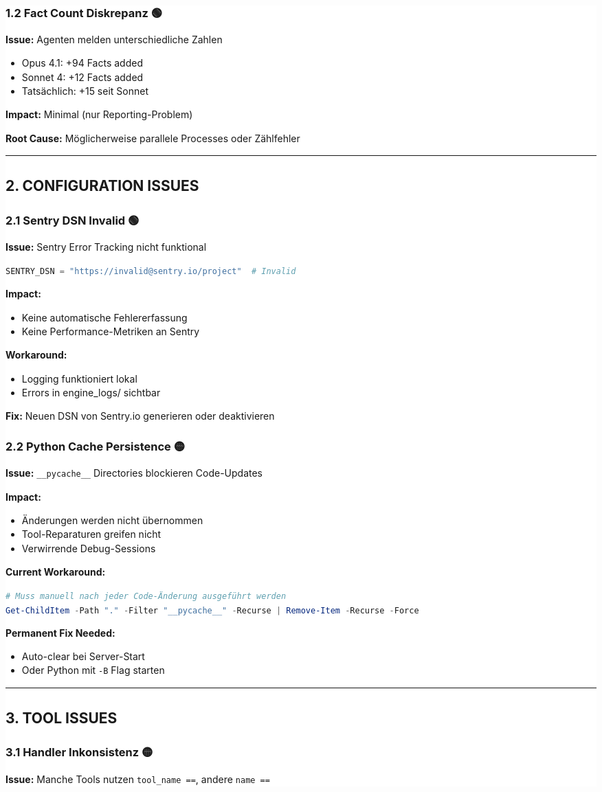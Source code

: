 ### 1.2 Fact Count Diskrepanz 🟢
**Issue:** Agenten melden unterschiedliche Zahlen
- Opus 4.1: +94 Facts added
- Sonnet 4: +12 Facts added  
- Tatsächlich: +15 seit Sonnet

**Impact:** Minimal (nur Reporting-Problem)

**Root Cause:** Möglicherweise parallele Processes oder Zählfehler

---

## 2. CONFIGURATION ISSUES

### 2.1 Sentry DSN Invalid 🟢
**Issue:** Sentry Error Tracking nicht funktional
```python
SENTRY_DSN = "https://invalid@sentry.io/project"  # Invalid
```

**Impact:** 
- Keine automatische Fehlererfassung
- Keine Performance-Metriken an Sentry

**Workaround:** 
- Logging funktioniert lokal
- Errors in engine_logs/ sichtbar

**Fix:** Neuen DSN von Sentry.io generieren oder deaktivieren

### 2.2 Python Cache Persistence 🟡
**Issue:** `__pycache__` Directories blockieren Code-Updates

**Impact:**
- Änderungen werden nicht übernommen
- Tool-Reparaturen greifen nicht
- Verwirrende Debug-Sessions

**Current Workaround:**
```powershell
# Muss manuell nach jeder Code-Änderung ausgeführt werden
Get-ChildItem -Path "." -Filter "__pycache__" -Recurse | Remove-Item -Recurse -Force
```

**Permanent Fix Needed:** 
- Auto-clear bei Server-Start
- Oder Python mit `-B` Flag starten

---

## 3. TOOL ISSUES

### 3.1 Handler Inkonsistenz 🟡
**Issue:** Manche Tools nutzen `tool_name ==`, andere `name ==`

